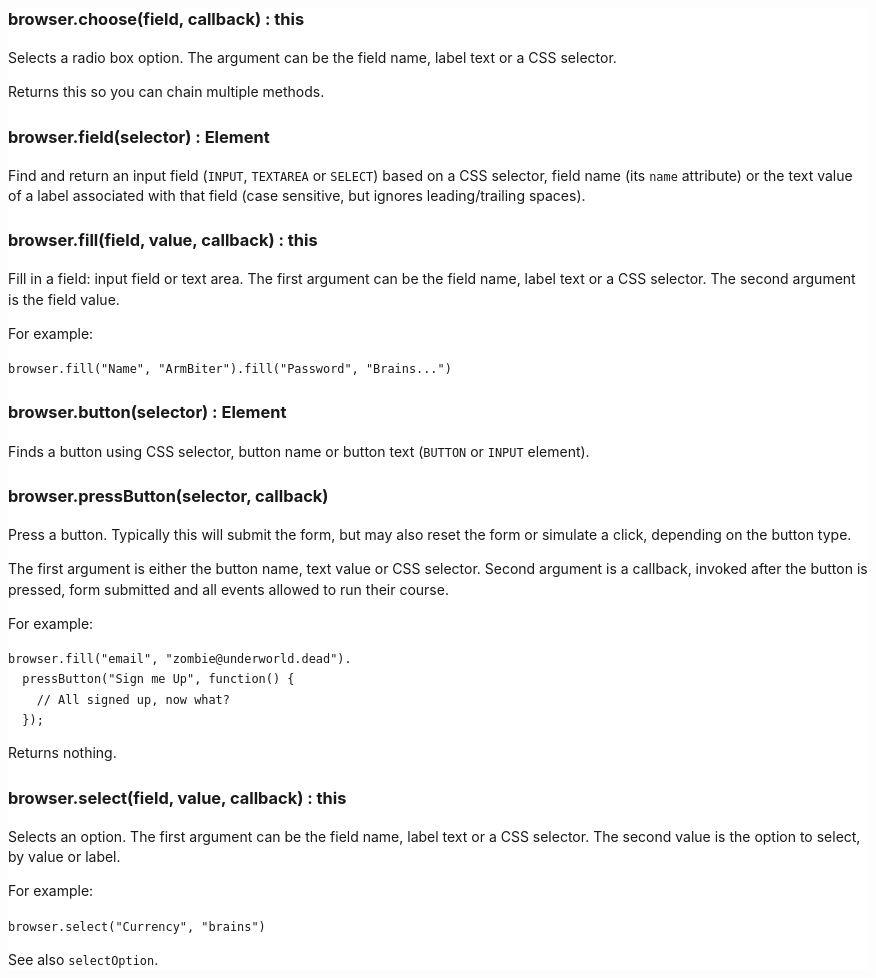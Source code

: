 ### browser.choose(field, callback) : this

Selects a radio box option.  The argument can be the field name, label text or a
CSS selector.

Returns this so you can chain multiple methods.

### browser.field(selector) : Element

Find and return an input field (`INPUT`, `TEXTAREA` or `SELECT`) based on a CSS
selector, field name (its `name` attribute) or the text value of a label
associated with that field (case sensitive, but ignores leading/trailing
spaces).

### browser.fill(field, value, callback) : this

Fill in a field: input field or text area.  The first argument can be the field
name, label text or a CSS selector.  The second argument is the field value.

For example:

    browser.fill("Name", "ArmBiter").fill("Password", "Brains...")

### browser.button(selector) : Element

Finds a button using CSS selector, button name or button text (`BUTTON` or
`INPUT` element).

### browser.pressButton(selector, callback)
 
Press a button.  Typically this will submit the form, but may also reset the
form or simulate a click, depending on the button type.

The first argument is either the button name, text value or CSS selector.
Second argument is a callback, invoked after the button is pressed, form
submitted and all events allowed to run their course.

For example:

    browser.fill("email", "zombie@underworld.dead").
      pressButton("Sign me Up", function() {
        // All signed up, now what?
      });

Returns nothing.

### browser.select(field, value, callback) : this
 
Selects an option.  The first argument can be the field name, label text or a
CSS selector.  The second value is the option to select, by value or label.

For example:

    browser.select("Currency", "brains")

See also `selectOption`.
